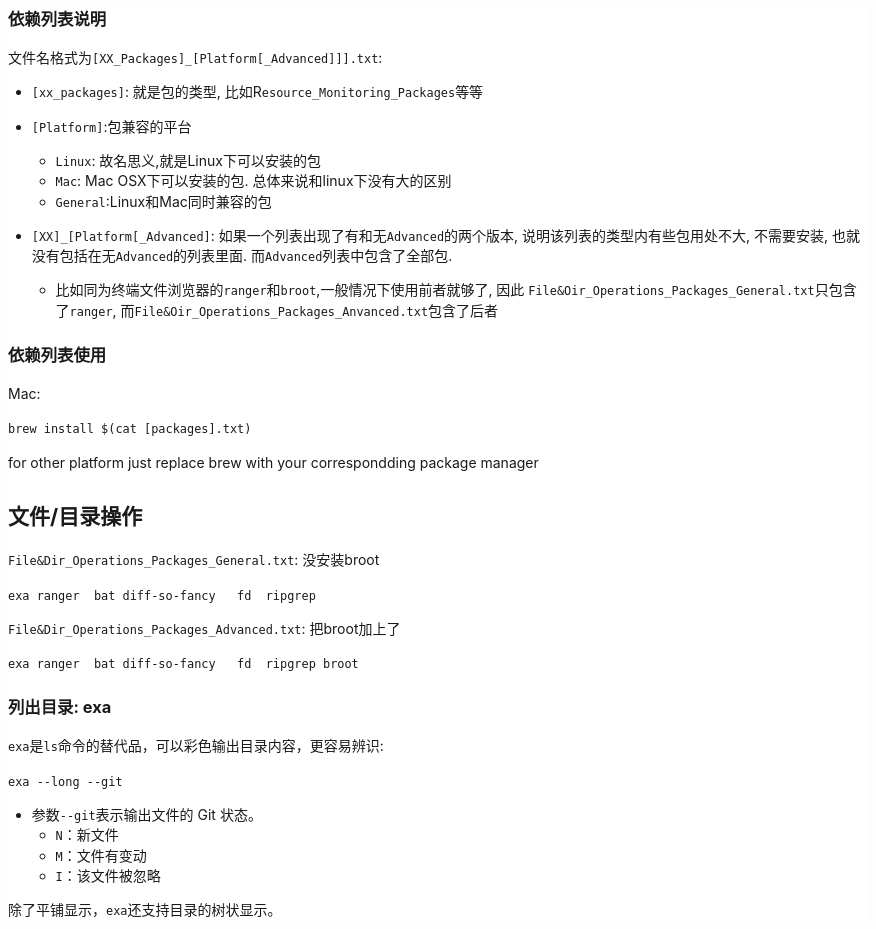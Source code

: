 ### 依赖列表说明

文件名格式为`[XX_Packages]_[Platform[_Advanced]]].txt`:

* `[xx_packages]`: 就是包的类型, 比如R`esource_Monitoring_Packages`等等
* `[Platform]`:包兼容的平台
  * `Linux`: 故名思义,就是Linux下可以安装的包
  * `Mac`: Mac OSX下可以安装的包. 总体来说和linux下没有大的区别
  * `General`:Linux和Mac同时兼容的包

* `[XX]_[Platform[_Advanced]`: 如果一个列表出现了有和无`Advanced`的两个版本, 说明该列表的类型内有些包用处不大, 不需要安装, 也就没有包括在无`Advanced`的列表里面. 而`Advanced`列表中包含了全部包. 
  * 比如同为终端文件浏览器的`ranger`和`broot`,一般情况下使用前者就够了, 因此 `File&Oir_Operations_Packages_General.txt`只包含了`ranger`, 而`File&Oir_Operations_Packages_Anvanced.txt`包含了后者

### 依赖列表使用

Mac:

```
brew install $(cat [packages].txt)
```

for other platform just replace brew with your correspondding package manager

##  文件/目录操作

`File&Dir_Operations_Packages_General.txt`: 没安装broot

```
exa	ranger	bat	diff-so-fancy	fd	ripgrep
```



`File&Dir_Operations_Packages_Advanced.txt`: 把broot加上了

```
exa	ranger	bat	diff-so-fancy	fd	ripgrep broot
```





### 列出目录: exa

`exa`是`ls`命令的替代品，可以彩色输出目录内容，更容易辨识:

```shell
exa --long --git
```

* 参数`--git`表示输出文件的 Git 状态。
  - `N`：新文件
  - `M`：文件有变动
  - `I`：该文件被忽略



除了平铺显示，`exa`还支持目录的树状显示。
